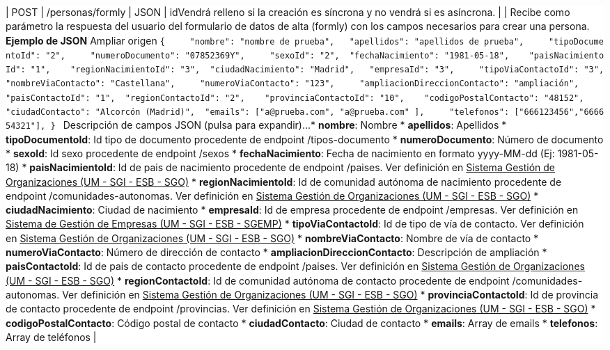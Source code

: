 | POST | /personas/formly | JSON | idVendrá relleno si la creación es síncrona y no vendrá si es asíncrona. |  | Recibe como parámetro la respuesta del usuario del formulario de datos de alta (formly) con los campos necesarios para crear una persona.  **Ejemplo de JSON** Ampliar origen    ``` { 	"nombre": "nombre de prueba", 	"apellidos": "apellidos de prueba", 	"tipoDocumentoId": "2", 	"numeroDocumento": "07852369Y", 	"sexoId": "2", 	"fechaNacimiento": "1981-05-18", 	"paisNacimientoId": "1", 	"regionNacimientoId": "3", 	"ciudadNacimiento": "Madrid", 	"empresaId": "3",     "tipoViaContactoId": "3",     "nombreViaContacto": "Castellana",     "numeroViaContacto": "123",     "ampliacionDireccionContacto": "ampliación", 	"paisContactoId": "1", 	"regionContactoId": "2", 	"provinciaContactoId": "10", 	"codigoPostalContacto": "48152", 	"ciudadContacto": "Alcorcón (Madrid)", 	"emails": ["a@prueba.com", "a@prueba.com" ],     "telefonos": ["666123456","666654321"], }  ```   Descripción de campos JSON (pulsa para expandir)...* **nombre**: Nombre * **apellidos**: Apellidos * **tipoDocumentoId**: Id tipo de documento procedente de endpoint /tipos\-documento * **numeroDocumento**: Número de documento * **sexoId**: Id sexo procedente de endpoint /sexos * **fechaNacimiento**: Fecha de nacimiento en formato yyyy\-MM\-dd (Ej: 1981\-05\-18\) * **paisNacimientoId**: Id de pais de nacimiento procedente de endpoint /paises. Ver definición en [Sistema Gestión de Organizaciones (UM \- SGI \- ESB \- SGO)](/hercules/sgi-sistema-de-gestion-de-investigacion/guia-de-implantacion-checklist/um-universidad-de-murcia/sistema-de-gestion-de-investigacion-apis-integracion/sistema-gestion-de-organizaciones-um-sgi-esb-sgo.md "/hercules/sgi-sistema-de-gestion-de-investigacion/guia-de-implantacion-checklist/um-universidad-de-murcia/sistema-de-gestion-de-investigacion-apis-integracion/sistema-gestion-de-organizaciones-um-sgi-esb-sgo.md") * **regionNacimientoId**: Id de comunidad autónoma de nacimiento procedente de endpoint /comunidades\-autonomas. Ver definición en [Sistema Gestión de Organizaciones (UM \- SGI \- ESB \- SGO)](/hercules/sgi-sistema-de-gestion-de-investigacion/guia-de-implantacion-checklist/um-universidad-de-murcia/sistema-de-gestion-de-investigacion-apis-integracion/sistema-gestion-de-organizaciones-um-sgi-esb-sgo.md "/hercules/sgi-sistema-de-gestion-de-investigacion/guia-de-implantacion-checklist/um-universidad-de-murcia/sistema-de-gestion-de-investigacion-apis-integracion/sistema-gestion-de-organizaciones-um-sgi-esb-sgo.md") * **ciudadNacimiento**: Ciudad de nacimiento * **empresaId**: Id de empresa procedente de endpoint /empresas. Ver definición en [Sistema de Gestión de Empresas (UM \- SGI \- ESB \- SGEMP)](/hercules/sgi-sistema-de-gestion-de-investigacion/guia-de-implantacion-checklist/um-universidad-de-murcia/sistema-de-gestion-de-investigacion-apis-integracion/sistema-de-gestion-de-empresas-um-sgi-esb-sgemp.md "/hercules/sgi-sistema-de-gestion-de-investigacion/guia-de-implantacion-checklist/um-universidad-de-murcia/sistema-de-gestion-de-investigacion-apis-integracion/sistema-de-gestion-de-empresas-um-sgi-esb-sgemp.md") * **tipoViaContactoId**: Id de tipo de vía de contacto. Ver definición en [Sistema Gestión de Organizaciones (UM \- SGI \- ESB \- SGO)](/hercules/sgi-sistema-de-gestion-de-investigacion/guia-de-implantacion-checklist/um-universidad-de-murcia/sistema-de-gestion-de-investigacion-apis-integracion/sistema-gestion-de-organizaciones-um-sgi-esb-sgo.md "/hercules/sgi-sistema-de-gestion-de-investigacion/guia-de-implantacion-checklist/um-universidad-de-murcia/sistema-de-gestion-de-investigacion-apis-integracion/sistema-gestion-de-organizaciones-um-sgi-esb-sgo.md") * **nombreViaContacto**: Nombre de vía de contacto * **numeroViaContacto**: Número de dirección de contacto * **ampliacionDireccionContacto**: Descripción de ampliación * **paisContactoId**: Id de pais de contacto procedente de endpoint /paises. Ver definición en [Sistema Gestión de Organizaciones (UM \- SGI \- ESB \- SGO)](/hercules/sgi-sistema-de-gestion-de-investigacion/guia-de-implantacion-checklist/um-universidad-de-murcia/sistema-de-gestion-de-investigacion-apis-integracion/sistema-gestion-de-organizaciones-um-sgi-esb-sgo.md "/hercules/sgi-sistema-de-gestion-de-investigacion/guia-de-implantacion-checklist/um-universidad-de-murcia/sistema-de-gestion-de-investigacion-apis-integracion/sistema-gestion-de-organizaciones-um-sgi-esb-sgo.md") * **regionContactoId**: Id de comunidad autónoma de contacto procedente de endpoint /comunidades\-autonomas. Ver definición en [Sistema Gestión de Organizaciones (UM \- SGI \- ESB \- SGO)](/hercules/sgi-sistema-de-gestion-de-investigacion/guia-de-implantacion-checklist/um-universidad-de-murcia/sistema-de-gestion-de-investigacion-apis-integracion/sistema-gestion-de-organizaciones-um-sgi-esb-sgo.md "/hercules/sgi-sistema-de-gestion-de-investigacion/guia-de-implantacion-checklist/um-universidad-de-murcia/sistema-de-gestion-de-investigacion-apis-integracion/sistema-gestion-de-organizaciones-um-sgi-esb-sgo.md") * **provinciaContactoId**: Id de provincia de contacto procedente de endpoint /provincias. Ver definición en [Sistema Gestión de Organizaciones (UM \- SGI \- ESB \- SGO)](/hercules/sgi-sistema-de-gestion-de-investigacion/guia-de-implantacion-checklist/um-universidad-de-murcia/sistema-de-gestion-de-investigacion-apis-integracion/sistema-gestion-de-organizaciones-um-sgi-esb-sgo.md "/hercules/sgi-sistema-de-gestion-de-investigacion/guia-de-implantacion-checklist/um-universidad-de-murcia/sistema-de-gestion-de-investigacion-apis-integracion/sistema-gestion-de-organizaciones-um-sgi-esb-sgo.md") * **codigoPostalContacto**: Código postal de contacto * **ciudadContacto**: Ciudad de contacto * **emails**: Array de emails * **telefonos**: Array de teléfonos |